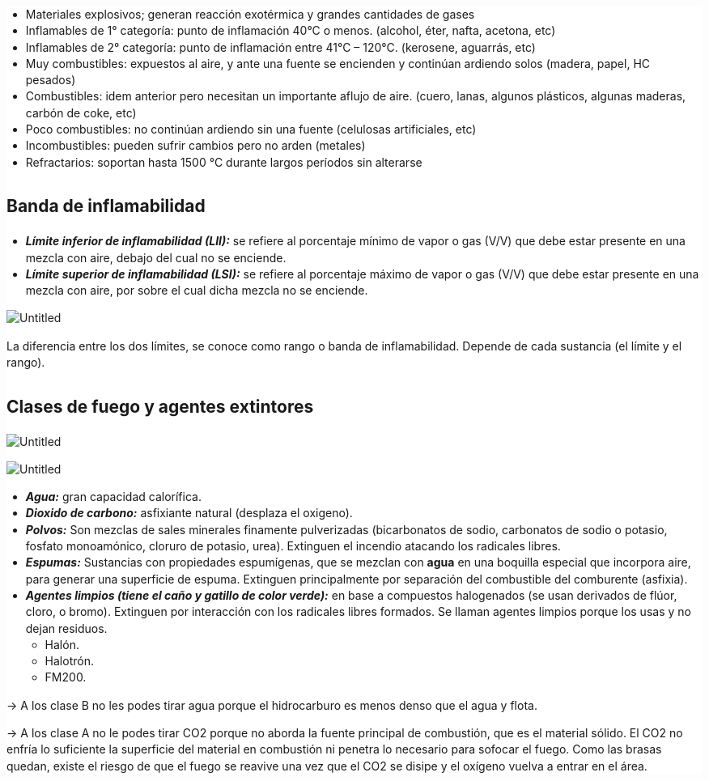 - Materiales explosivos; generan reacción exotérmica y grandes cantidades de gases
- Inflamables de 1° categoría: punto de inflamación 40°C o menos. (alcohol, éter, nafta, acetona, etc)
- Inflamables de 2° categoría: punto de inflamación entre 41°C – 120°C. (kerosene, aguarrás, etc)
- Muy combustibles: expuestos al aire, y ante una fuente se encienden y continúan ardiendo solos (madera, papel, HC pesados)
- Combustibles: idem anterior pero necesitan un importante aflujo de aire. (cuero, lanas, algunos plásticos, algunas maderas, carbón de coke, etc)
- Poco combustibles: no continúan ardiendo sin una fuente (celulosas artificiales, etc)
- Incombustibles: pueden sufrir cambios pero no arden (metales)
- Refractarios: soportan hasta 1500 °C durante largos períodos sin alterarse

## Banda de inflamabilidad

- _**Límite inferior de inflamabilidad (LII):**_ se refiere al porcentaje mínimo de vapor o gas (V/V) que debe estar presente en una mezcla con aire, debajo del cual no se enciende.
- _**Límite superior de inflamabilidad (LSI):**_ se refiere al porcentaje máximo de vapor o gas (V/V) que debe estar presente en una mezcla con aire, por sobre el cual dicha mezcla no se enciende.

![Untitled](https://s3-us-west-2.amazonaws.com/secure.notion-static.com/6848f8f7-9d57-4f9b-923d-1eca48abd057/Untitled.png)

La diferencia entre los dos límites, se conoce como rango o banda de inflamabilidad. Depende de cada sustancia (el límite y el rango).

## Clases de fuego y agentes extintores

![Untitled](https://s3-us-west-2.amazonaws.com/secure.notion-static.com/9a6fb075-36d5-4393-9f80-b8b58968c537/Untitled.png)

![Untitled](https://s3-us-west-2.amazonaws.com/secure.notion-static.com/243b3e87-8275-485d-99bf-9c175806b419/Untitled.png)

- _**Agua:**_ gran capacidad calorífica.
- _**Dioxido de carbono:**_ asfixiante natural (desplaza el oxigeno).
- _**Polvos:**_ Son mezclas de sales minerales finamente pulverizadas (bicarbonatos de sodio, carbonatos de sodio o potasio, fosfato monoamónico, cloruro de potasio, urea). Extinguen el incendio atacando los radicales libres.
- _**Espumas:**_ Sustancias con propiedades espumígenas, que se mezclan con **agua** en una boquilla especial que incorpora aire, para generar una superficie de espuma. Extinguen principalmente por separación del combustible del comburente (asfixia).
- _**Agentes limpios (tiene el caño y gatillo de color verde):**_ en base a compuestos halogenados (se usan derivados de flúor, cloro, o bromo). Extinguen por interacción con los radicales libres formados. Se llaman agentes limpios porque los usas y no dejan residuos.
    - Halón.
    - Halotrón.
    - FM200.

→ A los clase B no les podes tirar agua porque el hidrocarburo es menos denso que el agua y flota.

→ A los clase A no le podes tirar CO2 porque no aborda la fuente principal de combustión, que es el material sólido. El CO2 no enfría lo suficiente la superficie del material en combustión ni penetra lo necesario para sofocar el fuego. Como las brasas quedan, existe el riesgo de que el fuego se reavive una vez que el CO2 se disipe y el oxígeno vuelva a entrar en el área.
